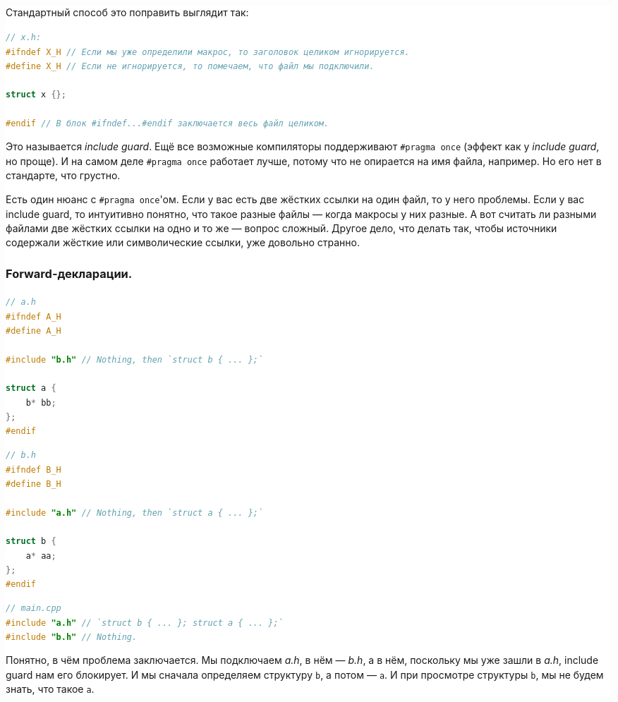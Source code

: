 Стандартный способ это поправить выглядит так:
```c++
// x.h:
#ifndef X_H // Если мы уже определили макрос, то заголовок целиком игнорируется.
#define X_H	// Если не игнорируется, то помечаем, что файл мы подключили.

struct x {};

#endif // В блок #ifndef...#endif заключается весь файл целиком.
```
Это называется *include guard*. Ещё все возможные компиляторы поддерживают `#pragma once` (эффект как у *include guard*, но проще). И на самом деле `#pragma once` работает лучше, потому что не опирается на имя файла, например. Но его нет в стандарте, что грустно.

Есть один нюанс с `#pragma once`'ом. Если у вас есть две жёстких ссылки на один файл, то у него проблемы. Если у вас include guard, то интуитивно понятно, что такое разные файлы — когда макросы у них разные. А вот считать ли разными файлами две жёстких ссылки на одно и то же — вопрос сложный. Другое дело, что делать так, чтобы источники содержали жёсткие
или символические ссылки, уже довольно странно.

### Forward-декларации.
```c++
// a.h
#ifndef A_H
#define A_H

#include "b.h" // Nothing, then `struct b { ... };`

struct a {
	b* bb;
};
#endif
```
```c++
// b.h
#ifndef B_H
#define B_H

#include "a.h" // Nothing, then `struct a { ... };`

struct b {
	a* aa;
};
#endif
```
```c++
// main.cpp
#include "a.h" // `struct b { ... }; struct a { ... };`
#include "b.h" // Nothing.
```
Понятно, в чём проблема заключается. Мы подключаем *a.h*, в нём — *b.h*, а в нём, поскольку мы уже зашли в *a.h*, include guard нам его блокирует. И мы сначала определяем структуру `b`, а потом — `a`. И при просмотре структуры `b`, мы не будем знать, что такое `a`.
